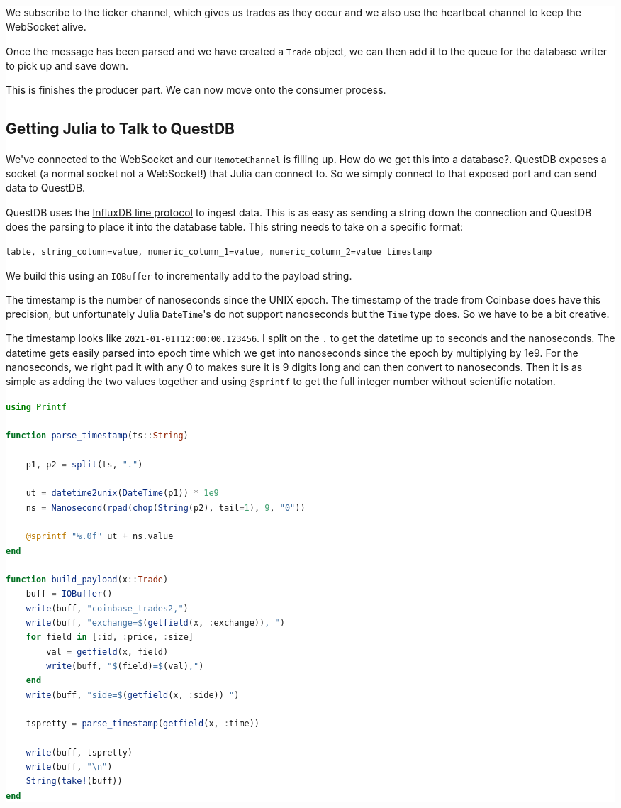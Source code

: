 We subscribe to the ticker channel, which gives us trades as they occur and we also use the heartbeat channel to keep the WebSocket alive.

Once the message has been parsed and we have created a `Trade` object, we can then add it to the queue for the database writer to pick up and save down. 

This is finishes the producer part. We can now move onto the consumer process. 

## Getting Julia to Talk to QuestDB

We've connected to the WebSocket and our `RemoteChannel` is filling up. How do we get this into a database?. QuestDB exposes a socket (a normal socket not a WebSocket!) that Julia can connect to. So we simply connect to that exposed port and can send data to QuestDB. 

QuestDB uses the
[InfluxDB line protocol](https://questdb.io/docs/develop/insert-data#influxdb-line-protocol)
to ingest data. This is as easy as sending a string down the
connection and QuestDB does the parsing to place it into the database
table. This string needs to take on a specific format: 

```
table, string_column=value, numeric_column_1=value, numeric_column_2=value timestamp
```

We build this using an `IOBuffer` to incrementally add to the payload string. 

The timestamp is the number of nanoseconds since the UNIX epoch. The timestamp of the trade from Coinbase does have this precision, but unfortunately Julia `DateTime`'s do not support nanoseconds but the `Time` type does. So we have to be a bit creative. 

The timestamp looks like `2021-01-01T12:00:00.123456`. I split on the `.` to get the datetime up to seconds and the nanoseconds. The datetime gets easily parsed into epoch time which we get into nanoseconds since the epoch by multiplying by 1e9. For the nanoseconds, we right pad it with any 0 to makes sure it is 9 digits long and can then convert to nanoseconds. Then it is as simple as adding the two values together and using `@sprintf` to get the full integer number without scientific notation. 


```julia
using Printf

function parse_timestamp(ts::String)
    
    p1, p2 = split(ts, ".")
    
    ut = datetime2unix(DateTime(p1)) * 1e9
    ns = Nanosecond(rpad(chop(String(p2), tail=1), 9, "0"))
    
    @sprintf "%.0f" ut + ns.value 
end

function build_payload(x::Trade)
    buff = IOBuffer()
    write(buff, "coinbase_trades2,")
    write(buff, "exchange=$(getfield(x, :exchange)), ")
    for field in [:id, :price, :size]
        val = getfield(x, field)
        write(buff, "$(field)=$(val),")
    end
    write(buff, "side=$(getfield(x, :side)) ")
    
    tspretty = parse_timestamp(getfield(x, :time))
    
    write(buff, tspretty)
    write(buff, "\n")
    String(take!(buff))
end
```
